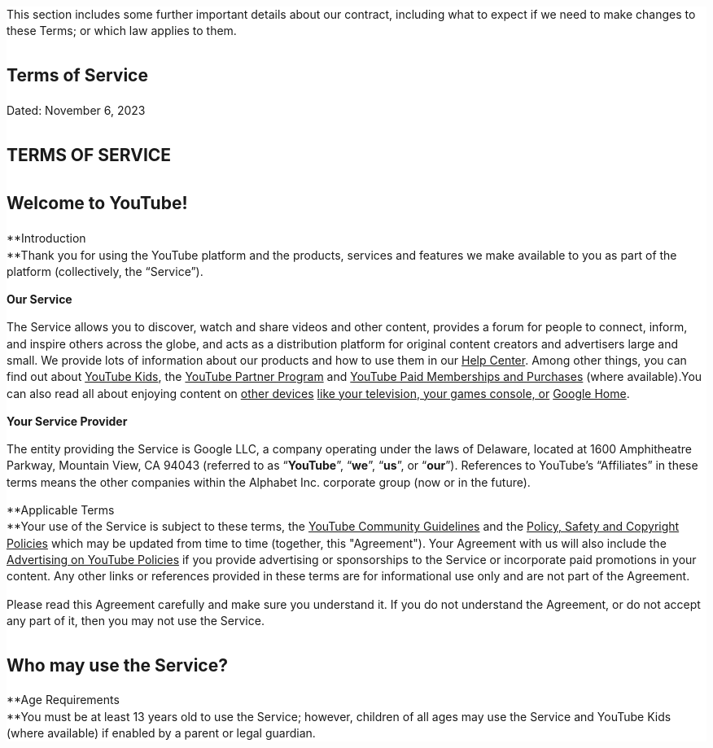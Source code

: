 This section includes some further important details about our contract, including what to expect if we need to make changes to these Terms; or which law applies to them.

**Terms of Service**
--------------------

Dated: November 6, 2023

**TERMS OF SERVICE**
--------------------

**Welcome to YouTube!**
-----------------------

**Introduction  
**Thank you for using the YouTube platform and the products, services and features we make available to you as part of the platform (collectively, the “Service”).  

**Our Service**

The Service allows you to discover, watch and share videos and other content, provides a forum for people to connect, inform, and inspire others across the globe, and acts as a distribution platform for original content creators and advertisers large and small. We provide lots of information about our products and how to use them in our [Help Center](https://support.google.com/youtube/#topic=7505892). Among other things, you can find out about [YouTube Kids](https://support.google.com/youtubekids/#topic=6130504), the [YouTube Partner Program](https://support.google.com/youtube/topic/9223152) and [YouTube Paid Memberships and Purchases](https://support.google.com/youtube/topic/9223117) (where available).You can also read all about enjoying content on [other devices](https://support.google.com/youtube/topic/9257096?ref_topic=9257500) [like your television, your games console, or](https://support.google.com/youtube/topic/9257096?ref_topic=9257500) [Google Home](https://support.google.com/googlehome/answer/7029380).  

**Your Service Provider**

The entity providing the Service is Google LLC, a company operating under the laws of Delaware, located at 1600 Amphitheatre Parkway, Mountain View, CA 94043 (referred to as “**YouTube**”, “**we**”, “**us**”, or “**our**”). References to YouTube’s “Affiliates” in these terms means the other companies within the Alphabet Inc. corporate group (now or in the future).

**Applicable Terms  
**Your use of the Service is subject to these terms, the [YouTube Community Guidelines](https://www.youtube.com/t/community_guidelines) and the [Policy, Safety and Copyright Policies](https://www.youtube.com/t/policies) which may be updated from time to time (together, this "Agreement"). Your Agreement with us will also include the [Advertising on YouTube Policies](https://support.google.com/youtube/topic/30084?ref_topic=2972865) if you provide advertising or sponsorships to the Service or incorporate paid promotions in your content. Any other links or references provided in these terms are for informational use only and are not part of the Agreement.

Please read this Agreement carefully and make sure you understand it. If you do not understand the Agreement, or do not accept any part of it, then you may not use the Service.

**Who may use the Service?**
----------------------------

**Age Requirements  
**You must be at least 13 years old to use the Service; however, children of all ages may use the Service and YouTube Kids (where available) if enabled by a parent or legal guardian.
